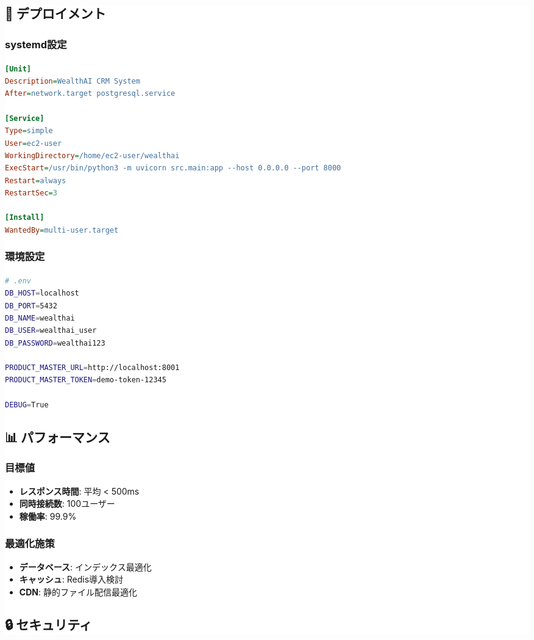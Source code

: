 ## 🚀 デプロイメント

### systemd設定
```ini
[Unit]
Description=WealthAI CRM System
After=network.target postgresql.service

[Service]
Type=simple
User=ec2-user
WorkingDirectory=/home/ec2-user/wealthai
ExecStart=/usr/bin/python3 -m uvicorn src.main:app --host 0.0.0.0 --port 8000
Restart=always
RestartSec=3

[Install]
WantedBy=multi-user.target
```

### 環境設定
```bash
# .env
DB_HOST=localhost
DB_PORT=5432
DB_NAME=wealthai
DB_USER=wealthai_user
DB_PASSWORD=wealthai123

PRODUCT_MASTER_URL=http://localhost:8001
PRODUCT_MASTER_TOKEN=demo-token-12345

DEBUG=True
```

## 📊 パフォーマンス

### 目標値
- **レスポンス時間**: 平均 < 500ms
- **同時接続数**: 100ユーザー
- **稼働率**: 99.9%

### 最適化施策
- **データベース**: インデックス最適化
- **キャッシュ**: Redis導入検討
- **CDN**: 静的ファイル配信最適化

## 🔒 セキュリティ
